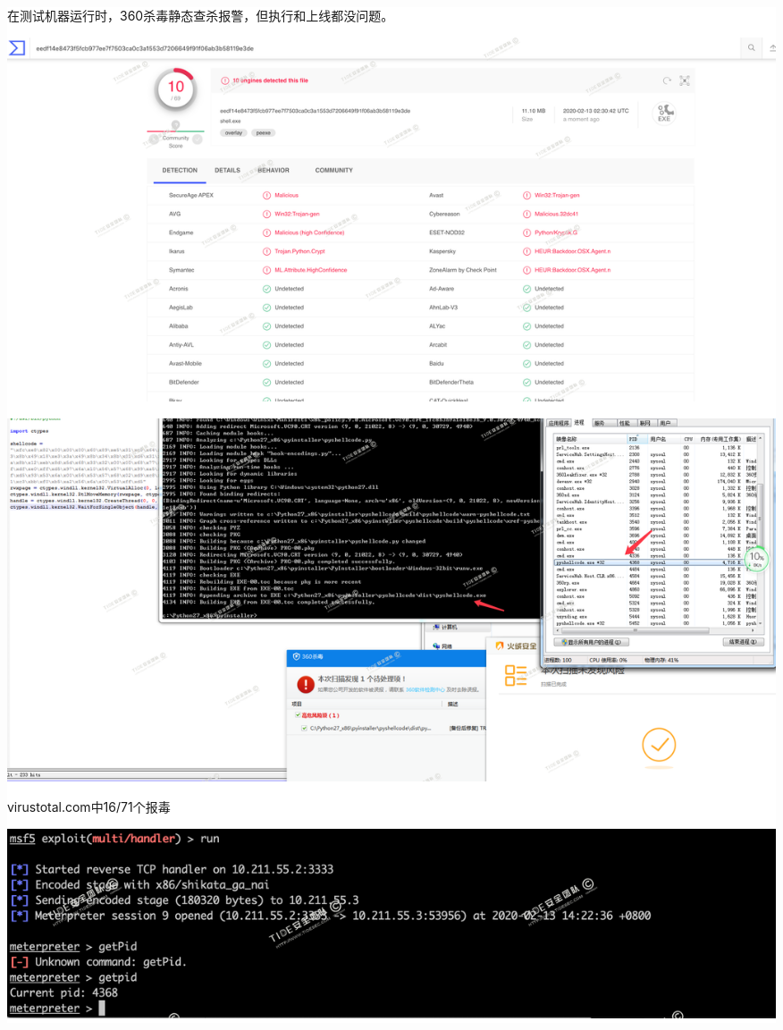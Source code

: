 在测试机器运行时，360杀毒静态查杀报警，但执行和上线都没问题。

![1ed3497962e515f0fe3232385b791da8](images/2020.04-bypass-05/10.png)

![9e9dc930b98faf4287cb4806e544e7b9](images/2020.04-bypass-05/11.png)

virustotal.com中16/71个报毒

![74ec37c3c675d2ddd0ea76cacc34c193](images/2020.04-bypass-05/12.png)
